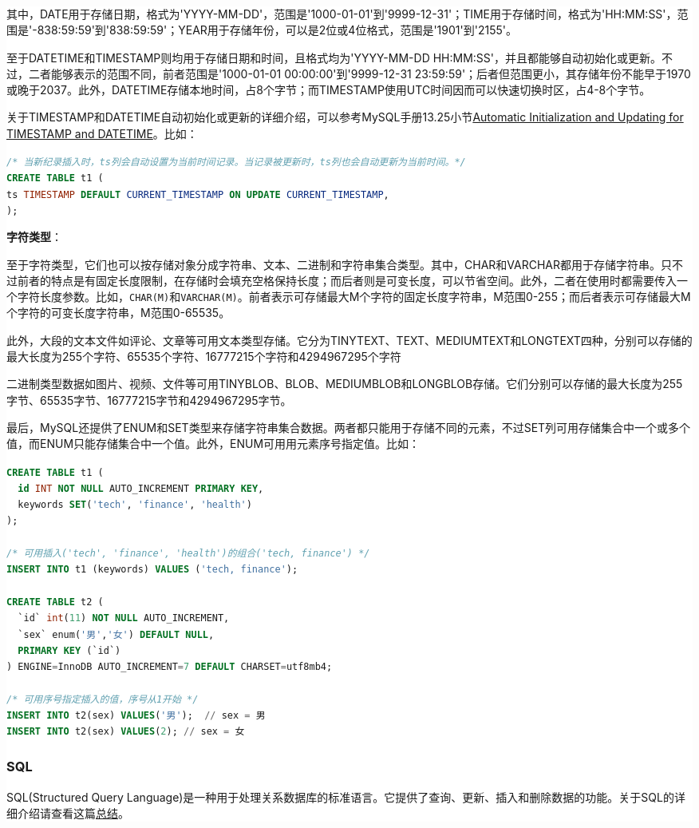 其中，DATE用于存储日期，格式为'YYYY-MM-DD'，范围是'1000-01-01'到'9999-12-31'；TIME用于存储时间，格式为'HH:MM:SS'，范围是'-838:59:59'到'838:59:59'；YEAR用于存储年份，可以是2位或4位格式，范围是'1901'到'2155'。

至于DATETIME和TIMESTAMP则均用于存储日期和时间，且格式均为'YYYY-MM-DD HH:MM:SS'，并且都能够自动初始化或更新。不过，二者能够表示的范围不同，前者范围是'1000-01-01 00:00:00'到'9999-12-31 23:59:59'；后者但范围更小，其存储年份不能早于1970或晚于2037。此外，DATETIME存储本地时间，占8个字节；而TIMESTAMP使用UTC时间因而可以快速切换时区，占4-8个字节。

关于TIMESTAMP和DATETIME自动初始化或更新的详细介绍，可以参考MySQL手册13.25小节[Automatic Initialization and Updating for TIMESTAMP and DATETIME](https://dev.mysql.com/doc/refman/8.4/en/timestamp-initialization.html)。比如：

```sql
/* 当新纪录插入时，ts列会自动设置为当前时间记录。当记录被更新时，ts列也会自动更新为当前时间。*/
CREATE TABLE t1 (
ts TIMESTAMP DEFAULT CURRENT_TIMESTAMP ON UPDATE CURRENT_TIMESTAMP,
);
```

**字符类型**：

至于字符类型，它们也可以按存储对象分成字符串、文本、二进制和字符串集合类型。其中，CHAR和VARCHAR都用于存储字符串。只不过前者的特点是有固定长度限制，在存储时会填充空格保持长度；而后者则是可变长度，可以节省空间。此外，二者在使用时都需要传入一个字符长度参数。比如，`CHAR(M)`和`VARCHAR(M)`。前者表示可存储最大M个字符的固定长度字符串，M范围0-255；而后者表示可存储最大M个字符的可变长度字符串，M范围0-65535。

此外，大段的文本文件如评论、文章等可用文本类型存储。它分为TINYTEXT、TEXT、MEDIUMTEXT和LONGTEXT四种，分别可以存储的最大长度为255个字符、65535个字符、16777215个字符和4294967295个字符

二进制类型数据如图片、视频、文件等可用TINYBLOB、BLOB、MEDIUMBLOB和LONGBLOB存储。它们分别可以存储的最大长度为255字节、65535字节、16777215字节和4294967295字节。

最后，MySQL还提供了ENUM和SET类型来存储字符串集合数据。两者都只能用于存储不同的元素，不过SET列可用存储集合中一个或多个值，而ENUM只能存储集合中一个值。此外，ENUM可用用元素序号指定值。比如：

```sql
CREATE TABLE t1 (
  id INT NOT NULL AUTO_INCREMENT PRIMARY KEY,
  keywords SET('tech', 'finance', 'health')
);

/* 可用插入('tech', 'finance', 'health')的组合('tech, finance') */
INSERT INTO t1 (keywords) VALUES ('tech, finance');

CREATE TABLE t2 (
  `id` int(11) NOT NULL AUTO_INCREMENT,
  `sex` enum('男','女') DEFAULT NULL,
  PRIMARY KEY (`id`)
) ENGINE=InnoDB AUTO_INCREMENT=7 DEFAULT CHARSET=utf8mb4;

/* 可用序号指定插入的值，序号从1开始 */
INSERT INTO t2(sex) VALUES('男');  // sex = 男
INSERT INTO t2(sex) VALUES(2); // sex = 女
```

### SQL

SQL(Structured Query Language)是一种用于处理关系数据库的标准语言。它提供了查询、更新、插入和删除数据的功能。关于SQL的详细介绍请查看这篇[总结](https://github.com/Zhytou/CS-Notes/blob/main/field/database%20system/sql.md)。
